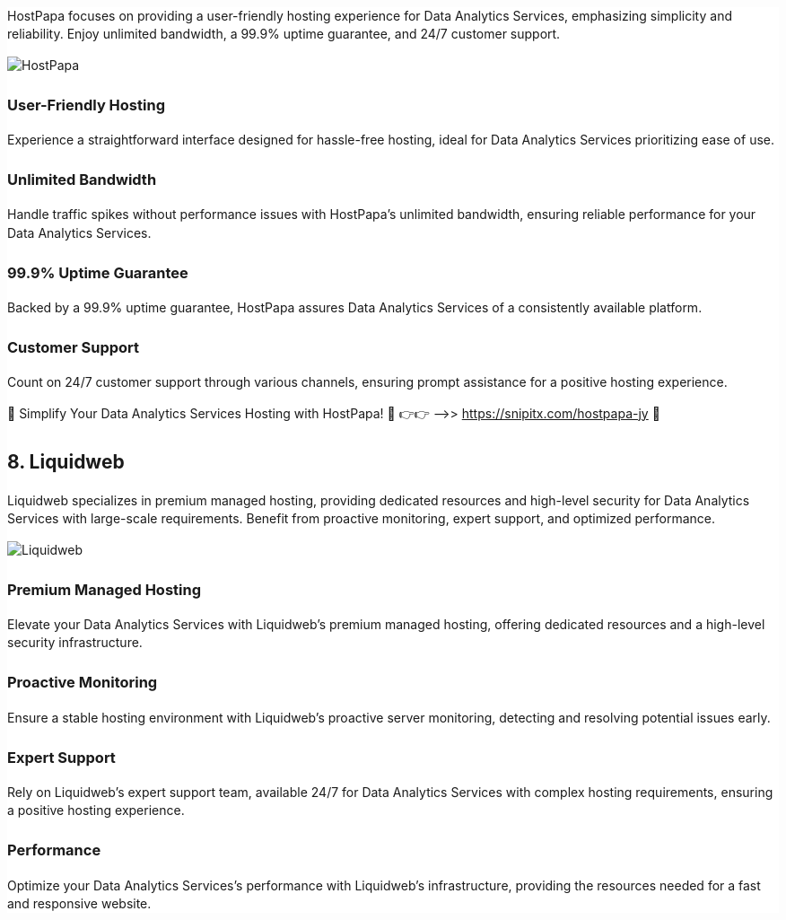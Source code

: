 HostPapa focuses on providing a user-friendly hosting experience for Data Analytics Services, emphasizing simplicity and reliability. Enjoy unlimited bandwidth, a 99.9% uptime guarantee, and 24/7 customer support.

![HostPapa](https://i.imgur.com/ouDTkvl.jpeg "HostPapa Hosting")

### User-Friendly Hosting
Experience a straightforward interface designed for hassle-free hosting, ideal for Data Analytics Services prioritizing ease of use.

### Unlimited Bandwidth
Handle traffic spikes without performance issues with HostPapa’s unlimited bandwidth, ensuring reliable performance for your Data Analytics Services.

### 99.9% Uptime Guarantee
Backed by a 99.9% uptime guarantee, HostPapa assures Data Analytics Services of a consistently available platform.

### Customer Support
Count on 24/7 customer support through various channels, ensuring prompt assistance for a positive hosting experience.

🌈 Simplify Your Data Analytics Services Hosting with HostPapa! 🚀
👉👉 -->> https://snipitx.com/hostpapa-jy 🚀

## 8. Liquidweb

Liquidweb specializes in premium managed hosting, providing dedicated resources and high-level security for Data Analytics Services with large-scale requirements. Benefit from proactive monitoring, expert support, and optimized performance.

![Liquidweb](https://i.imgur.com/4IvT9SC.jpeg "Liquidweb Hosting")

### Premium Managed Hosting
Elevate your Data Analytics Services with Liquidweb’s premium managed hosting, offering dedicated resources and a high-level security infrastructure.

### Proactive Monitoring
Ensure a stable hosting environment with Liquidweb’s proactive server monitoring, detecting and resolving potential issues early.

### Expert Support
Rely on Liquidweb’s expert support team, available 24/7 for Data Analytics Services with complex hosting requirements, ensuring a positive hosting experience.

### Performance
Optimize your Data Analytics Services’s performance with Liquidweb’s infrastructure, providing the resources needed for a fast and responsive website.
